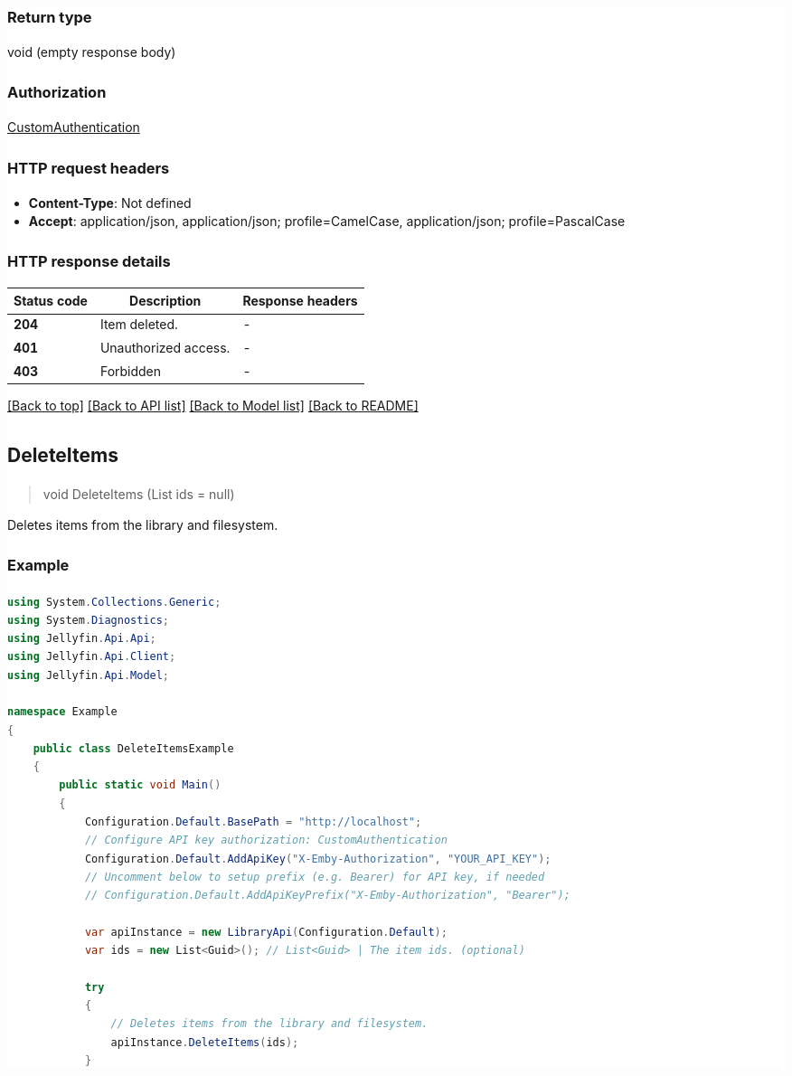 ### Return type

void (empty response body)

### Authorization

[CustomAuthentication](../README.md#CustomAuthentication)

### HTTP request headers

- **Content-Type**: Not defined
- **Accept**: application/json, application/json; profile=CamelCase, application/json; profile=PascalCase


### HTTP response details
| Status code | Description | Response headers |
|-------------|-------------|------------------|
| **204** | Item deleted. |  -  |
| **401** | Unauthorized access. |  -  |
| **403** | Forbidden |  -  |

[[Back to top]](#)
[[Back to API list]](../README.md#documentation-for-api-endpoints)
[[Back to Model list]](../README.md#documentation-for-models)
[[Back to README]](../README.md)


## DeleteItems

> void DeleteItems (List<Guid> ids = null)

Deletes items from the library and filesystem.

### Example

```csharp
using System.Collections.Generic;
using System.Diagnostics;
using Jellyfin.Api.Api;
using Jellyfin.Api.Client;
using Jellyfin.Api.Model;

namespace Example
{
    public class DeleteItemsExample
    {
        public static void Main()
        {
            Configuration.Default.BasePath = "http://localhost";
            // Configure API key authorization: CustomAuthentication
            Configuration.Default.AddApiKey("X-Emby-Authorization", "YOUR_API_KEY");
            // Uncomment below to setup prefix (e.g. Bearer) for API key, if needed
            // Configuration.Default.AddApiKeyPrefix("X-Emby-Authorization", "Bearer");

            var apiInstance = new LibraryApi(Configuration.Default);
            var ids = new List<Guid>(); // List<Guid> | The item ids. (optional) 

            try
            {
                // Deletes items from the library and filesystem.
                apiInstance.DeleteItems(ids);
            }
```